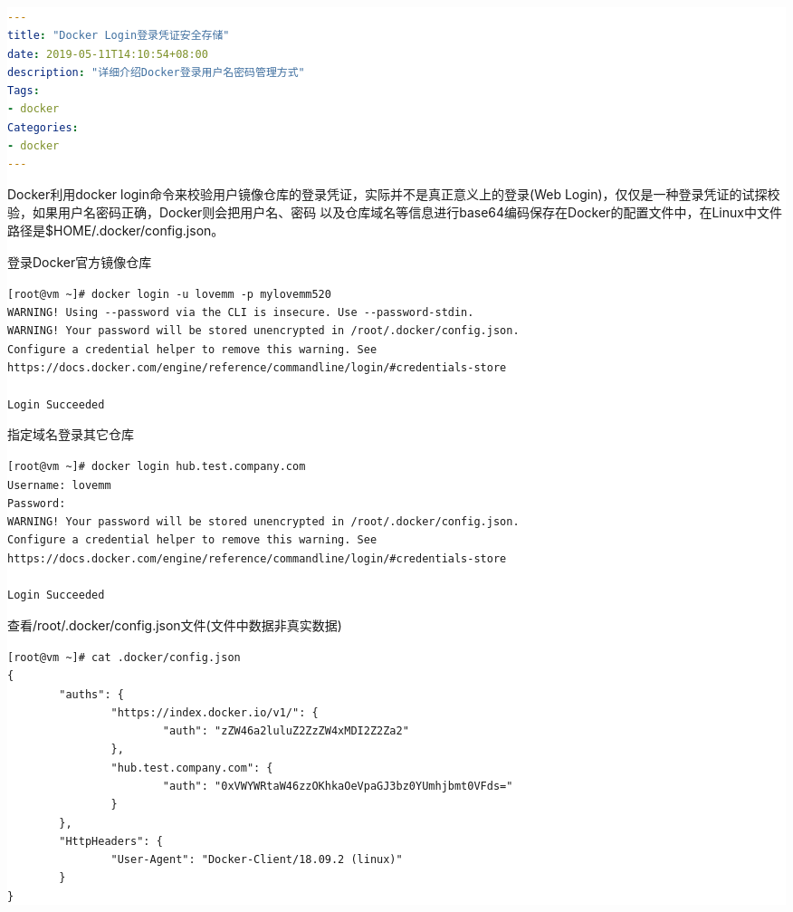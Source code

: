 ```yaml
---
title: "Docker Login登录凭证安全存储"
date: 2019-05-11T14:10:54+08:00
description: "详细介绍Docker登录用户名密码管理方式"
Tags:
- docker
Categories:
- docker
---
```


Docker利用docker login命令来校验用户镜像仓库的登录凭证，实际并不是真正意义上的登录(Web Login)，仅仅是一种登录凭证的试探校验，如果用户名密码正确，Docker则会把用户名、密码
以及仓库域名等信息进行base64编码保存在Docker的配置文件中，在Linux中文件路径是$HOME/.docker/config.json。


登录Docker官方镜像仓库

```docker
[root@vm ~]# docker login -u lovemm -p mylovemm520
WARNING! Using --password via the CLI is insecure. Use --password-stdin.
WARNING! Your password will be stored unencrypted in /root/.docker/config.json.
Configure a credential helper to remove this warning. See
https://docs.docker.com/engine/reference/commandline/login/#credentials-store

Login Succeeded
```

指定域名登录其它仓库

```docker
[root@vm ~]# docker login hub.test.company.com
Username: lovemm
Password: 
WARNING! Your password will be stored unencrypted in /root/.docker/config.json.
Configure a credential helper to remove this warning. See
https://docs.docker.com/engine/reference/commandline/login/#credentials-store

Login Succeeded
```

查看/root/.docker/config.json文件(文件中数据非真实数据)

```docker
[root@vm ~]# cat .docker/config.json
{
        "auths": {
                "https://index.docker.io/v1/": {
                        "auth": "zZW46a2luluZ2ZzZW4xMDI2Z2Za2"
                },
                "hub.test.company.com": {
                        "auth": "0xVWYWRtaW46zzOKhkaOeVpaGJ3bz0YUmhjbmt0VFds="
                }
        },
        "HttpHeaders": {
                "User-Agent": "Docker-Client/18.09.2 (linux)"
        }
}
```
